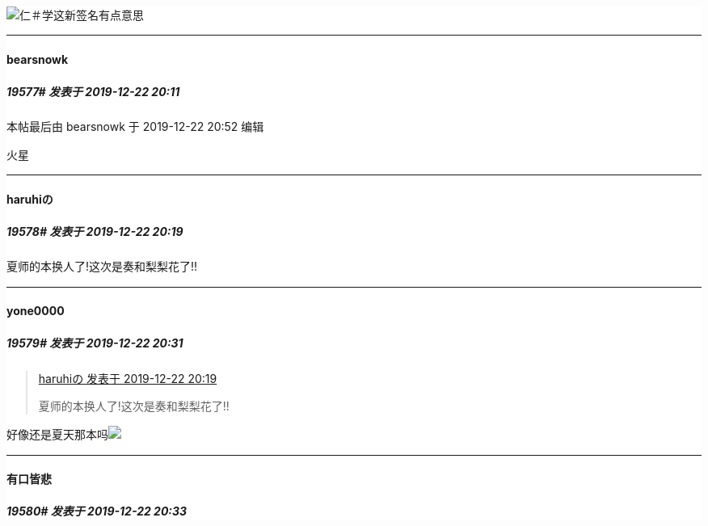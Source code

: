 

<img src="https://static.saraba1st.com/image/smiley/face2017/018.png" referrerpolicy="no-referrer">仁＃学这新签名有点意思







-----

####  bearsnowk  
##### 19577#       发表于 2019-12-22 20:11



 本帖最后由 bearsnowk 于 2019-12-22 20:52 编辑 

火星







-----

####  haruhiの  
##### 19578#       发表于 2019-12-22 20:19




夏师的本换人了!这次是奏和梨梨花了!!







-----

####  yone0000  
##### 19579#       发表于 2019-12-22 20:31



<blockquote><a href="httphttps://bbs.saraba1st.com/2b/forum.php?mod=redirect&amp;goto=findpost&amp;pid=45949978&amp;ptid=1336553" target="_blank">haruhiの 发表于 2019-12-22 20:19</a>

夏师的本换人了!这次是奏和梨梨花了!!</blockquote>
好像还是夏天那本吗<img src="https://static.saraba1st.com/image/smiley/face2017/068.png" referrerpolicy="no-referrer">







-----

####  有口皆悲  
##### 19580#       发表于 2019-12-22 20:33

